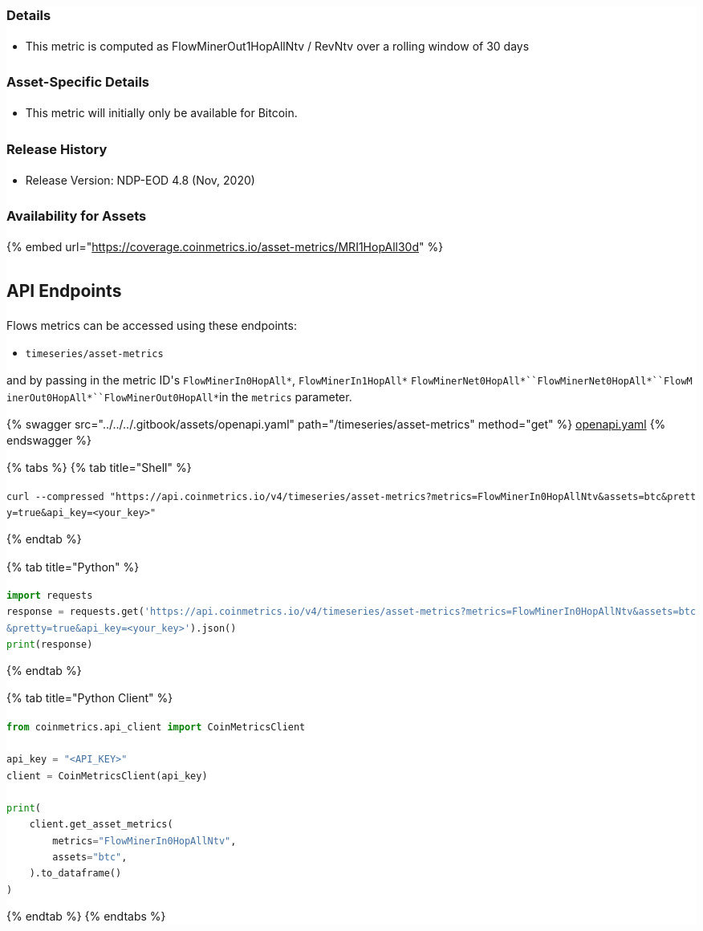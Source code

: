 ### Details

* This metric is computed as FlowMinerOut1HopAllNtv / RevNtv over a rolling window of 30 days

### Asset-Specific Details

* This metric will initially only be available for Bitcoin.

### Release History

* Release Version: NDP-EOD 4.8 (Nov, 2020)

### Availability for Assets

{% embed url="https://coverage.coinmetrics.io/asset-metrics/MRI1HopAll30d" %}

## API Endpoints

Flows metrics can be accessed using these endpoints:

* `timeseries/asset-metrics`

and by passing in the metric ID's `FlowMinerIn0HopAll*`, `FlowMinerIn1HopAll*` `FlowMinerNet0HopAll*``FlowMinerNet0HopAll*``FlowMinerOut0HopAll*``FlowMinerOut0HopAll*`in the `metrics` parameter.

{% swagger src="../../../.gitbook/assets/openapi.yaml" path="/timeseries/asset-metrics" method="get" %}
[openapi.yaml](../../../.gitbook/assets/openapi.yaml)
{% endswagger %}

{% tabs %}
{% tab title="Shell" %}
```shell
curl --compressed "https://api.coinmetrics.io/v4/timeseries/asset-metrics?metrics=FlowMinerIn0HopAllNtv&assets=btc&pretty=true&api_key=<your_key>"
```
{% endtab %}

{% tab title="Python" %}
```python
import requests
response = requests.get('https://api.coinmetrics.io/v4/timeseries/asset-metrics?metrics=FlowMinerIn0HopAllNtv&assets=btc&pretty=true&api_key=<your_key>').json()
print(response)
```
{% endtab %}

{% tab title="Python Client" %}
```python
from coinmetrics.api_client import CoinMetricsClient

api_key = "<API_KEY>"
client = CoinMetricsClient(api_key)

print(
    client.get_asset_metrics(
        metrics="FlowMinerIn0HopAllNtv", 
        assets="btc",
    ).to_dataframe()
)
```
{% endtab %}
{% endtabs %}
